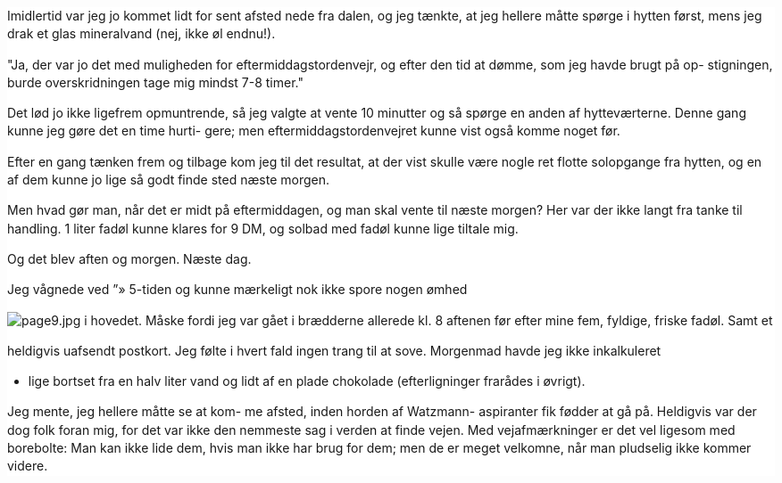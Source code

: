 Imidlertid var jeg jo kommet lidt for
sent afsted nede fra dalen, og jeg tænkte,
at jeg hellere måtte spørge i hytten først,
mens jeg drak et glas mineralvand (nej,
ikke øl endnu!).

"Ja, der var jo det med muligheden for
eftermiddagstordenvejr, og efter den tid
at dømme, som jeg havde brugt på op-
stigningen, burde overskridningen tage
mig mindst 7-8 timer."

Det lød jo ikke ligefrem opmuntrende,
så jeg valgte at vente 10 minutter og så
spørge en anden af hytteværterne. Denne
gang kunne jeg gøre det en time hurti-
gere; men eftermiddagstordenvejret kunne
vist også komme noget før.

Efter en gang tænken frem og tilbage
kom jeg til det resultat, at der vist skulle
være nogle ret flotte solopgange fra
hytten, og en af dem kunne jo lige så
godt finde sted næste morgen.

Men hvad gør man, når det er midt på
eftermiddagen, og man skal vente til
næste morgen? Her var der ikke langt fra
tanke til handling. 1 liter fadøl kunne
klares for 9 DM, og solbad med fadøl
kunne lige tiltale mig.

Og det blev aften og morgen. Næste
dag.

Jeg vågnede ved ”» 5-tiden og kunne
mærkeligt nok ikke spore nogen ømhed




![page9.jpg](/1994/DB-1994-1/page9.jpg)
i hovedet. Måske fordi jeg var gået i
brædderne allerede kl. 8 aftenen før efter
mine fem, fyldige, friske fadøl. Samt et

heldigvis uafsendt postkort. Jeg følte i
hvert fald ingen trang til at sove.
Morgenmad havde jeg ikke inkalkuleret
- lige bortset fra en halv liter vand og lidt
af en plade chokolade (efterligninger
frarådes i øvrigt).

Jeg mente, jeg hellere måtte se at kom-
me afsted, inden horden af Watzmann-
aspiranter fik fødder at gå på. Heldigvis
var der dog folk foran mig, for det var
ikke den nemmeste sag i verden at finde
vejen. Med vejafmærkninger er det vel
ligesom med borebolte: Man kan ikke
lide dem, hvis man ikke har brug for
dem; men de er meget velkomne, når
man pludselig ikke kommer videre.
